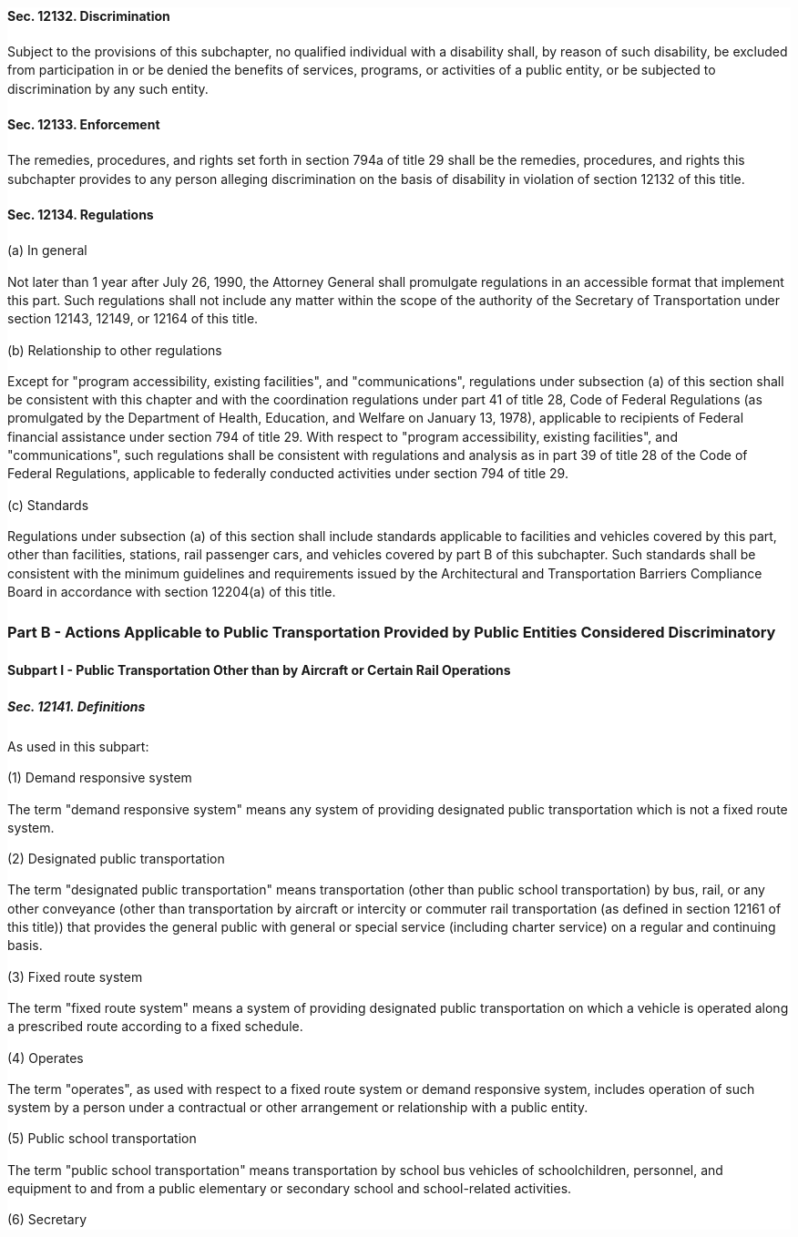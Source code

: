 #### Sec. 12132. Discrimination
<p class="margin-left-1">Subject to the provisions of this subchapter, no qualified individual with a disability shall, by reason of such disability, be excluded from participation in or be denied the benefits of services, programs, or activities of a public entity, or be subjected to discrimination by any such entity.</p>

#### Sec. 12133. Enforcement
<p class="margin-left-1">The remedies, procedures, and rights set forth in section 794a of title 29 shall be the remedies, procedures, and rights this subchapter provides to any person alleging discrimination on the basis of disability in violation of section 12132 of this title.</p>

#### Sec. 12134. Regulations
<p class="margin-left-4"> <a name="12134a" id="12134a"></a>(a) In general</p>
<p class="margin-left-4">Not later than 1 year after July 26, 1990, the Attorney General shall promulgate regulations in an accessible format that implement this part. Such regulations shall not include any matter within the scope of the authority of the Secretary of Transportation under section 12143, 12149, or 12164 of this title.</p>
<p class="margin-left-4"> <a name="12134b" id="12134b"></a>(b) Relationship to other regulations</p>
<p class="margin-left-4">Except for "program accessibility, existing facilities", and "communications", regulations under subsection (a) of this section shall be consistent with this chapter and with the coordination regulations under part 41 of title 28, Code of Federal Regulations (as promulgated by the Department of Health, Education, and Welfare on January 13, 1978), applicable to recipients of Federal financial assistance under section 794 of title 29. With respect to "program accessibility, existing facilities", and "communications", such regulations shall be consistent with regulations and analysis as in part 39 of title 28 of the Code of Federal Regulations, applicable to federally conducted activities under section 794 of title 29.</p>
<p class="margin-left-4"> <a name="12134c" id="12134c"></a>(c) Standards</p>
<p class="margin-left-4">Regulations under subsection (a) of this section shall include standards applicable to facilities and vehicles covered by this part, other than facilities, stations, rail passenger cars, and vehicles covered by part B of this subchapter. Such standards shall be consistent with the minimum guidelines and requirements issued by the Architectural and Transportation Barriers Compliance Board in accordance with section 12204(a) of this title.</p>

### Part B - Actions Applicable to Public Transportation Provided by Public Entities Considered Discriminatory
#### Subpart I - Public Transportation Other than by Aircraft or Certain Rail Operations
##### Sec. 12141. Definitions
<p class="margin-left-1"> As used in this subpart:</p>
<p class="margin-left-4"> (1) Demand responsive system</p>
<p class="margin-left-4">The term "demand responsive system" means any system of providing designated public transportation which is not a fixed route system.</p>
<p class="margin-left-4"> (2) Designated public transportation</p>
<p class="margin-left-4">The term "designated public transportation" means transportation (other than public school transportation) by bus, rail, or any other conveyance (other than transportation by aircraft or intercity or commuter rail transportation (as defined in section 12161 of this title)) that provides the general public with general or special service (including charter service) on a regular and continuing basis.</p>
<p class="margin-left-4"> (3) Fixed route system</p>
<p class="margin-left-4">The term "fixed route system" means a system of providing designated public transportation on which a vehicle is operated along a prescribed route according to a fixed schedule.</p>
<p class="margin-left-4"> (4) Operates</p>
<p class="margin-left-4">The term "operates", as used with respect to a fixed route system or demand responsive system, includes operation of such system by a person under a contractual or other arrangement or relationship with a public entity.</p>
<p class="margin-left-4"> (5) Public school transportation</p>
<p class="margin-left-4">The term "public school transportation" means transportation by school bus vehicles of schoolchildren, personnel, and equipment to and from a public elementary or secondary school and school-related activities.</p>
<p class="margin-left-4"> (6) Secretary</p>